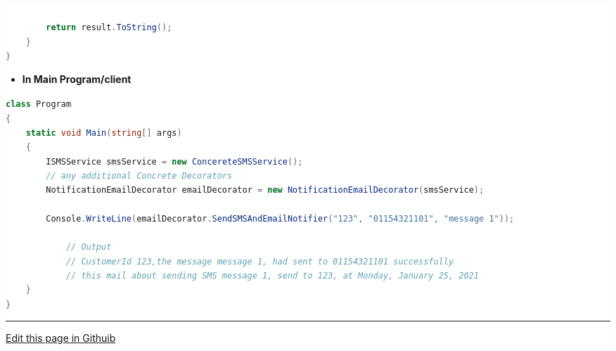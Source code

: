 ```csharp

        return result.ToString();
    }
}
```

* **In Main Program/client**

```csharp
class Program
{
    static void Main(string[] args)
    {
        ISMSService smsService = new ConcereteSMSService();
        // any additional Concrete Decorators
        NotificationEmailDecorator emailDecorator = new NotificationEmailDecorator(smsService);

        Console.WriteLine(emailDecorator.SendSMSAndEmailNotifier("123", "01154321101", "message 1"));

			// Output
			// CustomerId 123,the message message 1, had sent to 01154321101 successfully
			// this mail about sending SMS message 1, send to 123, at Monday, January 25, 2021
    }
}
```

<hr>

[Edit this page in Githuib](https://github.com/aboelkassem/Design-Patterns/blob/main/README.md)